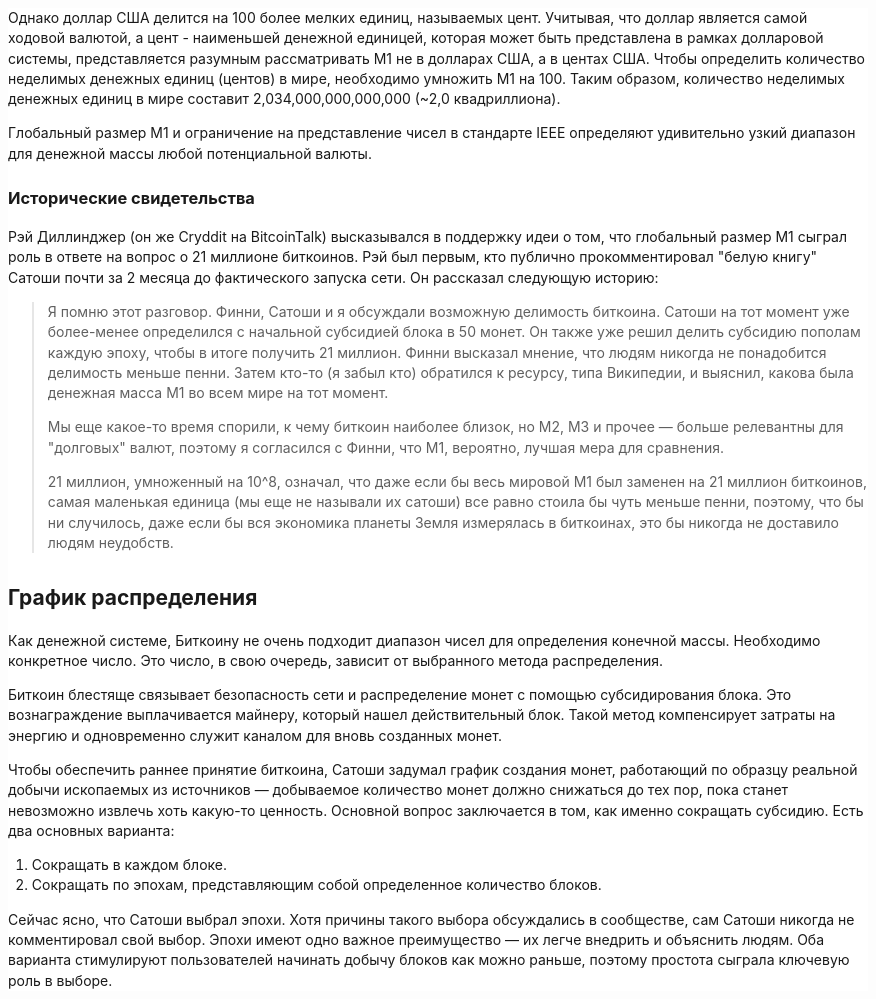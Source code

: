 Однако доллар США делится на 100 более мелких единиц, называемых цент. Учитывая, что доллар является самой ходовой валютой, а цент - наименьшей денежной единицей, которая может быть представлена в рамках долларовой системы, представляется разумным рассматривать М1 не в долларах США, а в центах США. Чтобы определить количество неделимых денежных единиц (центов) в мире, необходимо умножить М1 на 100. Таким образом, количество неделимых денежных единиц в мире составит 2,034,000,000,000,000 (~2,0 квадриллиона).

Глобальный размер M1 и ограничение на представление чисел в стандарте IEEE определяют удивительно узкий диапазон для денежной массы любой потенциальной валюты.

### Исторические свидетельства

Рэй Диллинджер (он же Cryddit на BitcoinTalk) высказывался в поддержку идеи о том, что глобальный размер M1 сыграл роль в ответе на вопрос о 21 миллионе биткоинов. Рэй был первым, кто публично прокомментировал "белую книгу" Сатоши почти за 2 месяца до фактического запуска сети. Он рассказал следующую историю:

> Я помню этот разговор. Финни, Сатоши и я обсуждали возможную делимость биткоина. Сатоши на тот момент уже более-менее определился с начальной субсидией блока в 50 монет. Он также уже решил делить субсидию пополам каждую эпоху, чтобы в итоге получить 21 миллион. Финни высказал мнение, что людям никогда не понадобится делимость меньше пенни. Затем кто-то (я забыл кто) обратился к ресурсу, типа Википедии, и выяснил, какова была денежная масса M1 во всем мире на тот момент.
> 
> Мы еще какое-то время спорили, к чему биткоин наиболее близок, но M2, M3 и прочее — больше релевантны для "долговых" валют, поэтому я согласился с Финни, что M1, вероятно, лучшая мера для сравнения.
> 
> 21 миллион, умноженный на 10^8, означал, что даже если бы весь мировой M1 был заменен на 21 миллион биткоинов, самая маленькая единица (мы еще не называли их сатоши) все равно стоила бы чуть меньше пенни, поэтому, что бы ни случилось, даже если бы вся экономика планеты Земля измерялась в биткоинах, это бы никогда не доставило людям неудобств.

## График распределения

Как денежной системе, Биткоину не очень подходит диапазон чисел для определения конечной массы. Необходимо конкретное число. Это число, в свою очередь, зависит от выбранного метода распределения.

Биткоин блестяще связывает безопасность сети и распределение монет с помощью субсидирования блока. Это вознаграждение выплачивается майнеру, который нашел действительный блок. Такой метод компенсирует затраты на энергию и одновременно служит каналом для вновь созданных монет.

Чтобы обеспечить раннее принятие биткоина, Сатоши задумал график создания монет, работающий по образцу реальной добычи ископаемых из источников — добываемое количество монет должно снижаться до тех пор, пока станет невозможно извлечь хоть какую-то ценность. Основной вопрос заключается в том, как именно сокращать субсидию. Есть два основных варианта:

1. Сокращать в каждом блоке.
2. Сокращать по эпохам, представляющим собой определенное количество блоков.

Сейчас ясно, что Сатоши выбрал эпохи. Хотя причины такого выбора обсуждались в сообществе, сам Сатоши никогда не комментировал свой выбор. Эпохи имеют одно важное преимущество — их легче внедрить и объяснить людям. Оба варианта стимулируют пользователей начинать добычу блоков как можно раньше, поэтому простота сыграла ключевую роль в выборе.
